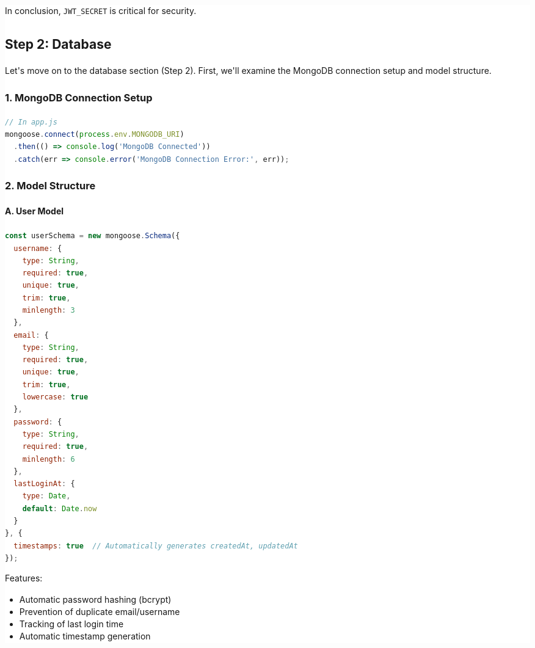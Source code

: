 In conclusion, `JWT_SECRET` is critical for security.

## Step 2: Database

Let's move on to the database section (Step 2). First, we'll examine the MongoDB connection setup and model structure.

### 1. MongoDB Connection Setup
```javascript
// In app.js
mongoose.connect(process.env.MONGODB_URI)
  .then(() => console.log('MongoDB Connected'))
  .catch(err => console.error('MongoDB Connection Error:', err));
```

### 2. Model Structure

#### A. User Model
```javascript
const userSchema = new mongoose.Schema({
  username: {
    type: String,
    required: true,
    unique: true,
    trim: true,
    minlength: 3
  },
  email: {
    type: String,
    required: true,
    unique: true,
    trim: true,
    lowercase: true
  },
  password: {
    type: String,
    required: true,
    minlength: 6
  },
  lastLoginAt: {
    type: Date,
    default: Date.now
  }
}, {
  timestamps: true  // Automatically generates createdAt, updatedAt
});
```
Features:
- Automatic password hashing (bcrypt)
- Prevention of duplicate email/username
- Tracking of last login time
- Automatic timestamp generation
